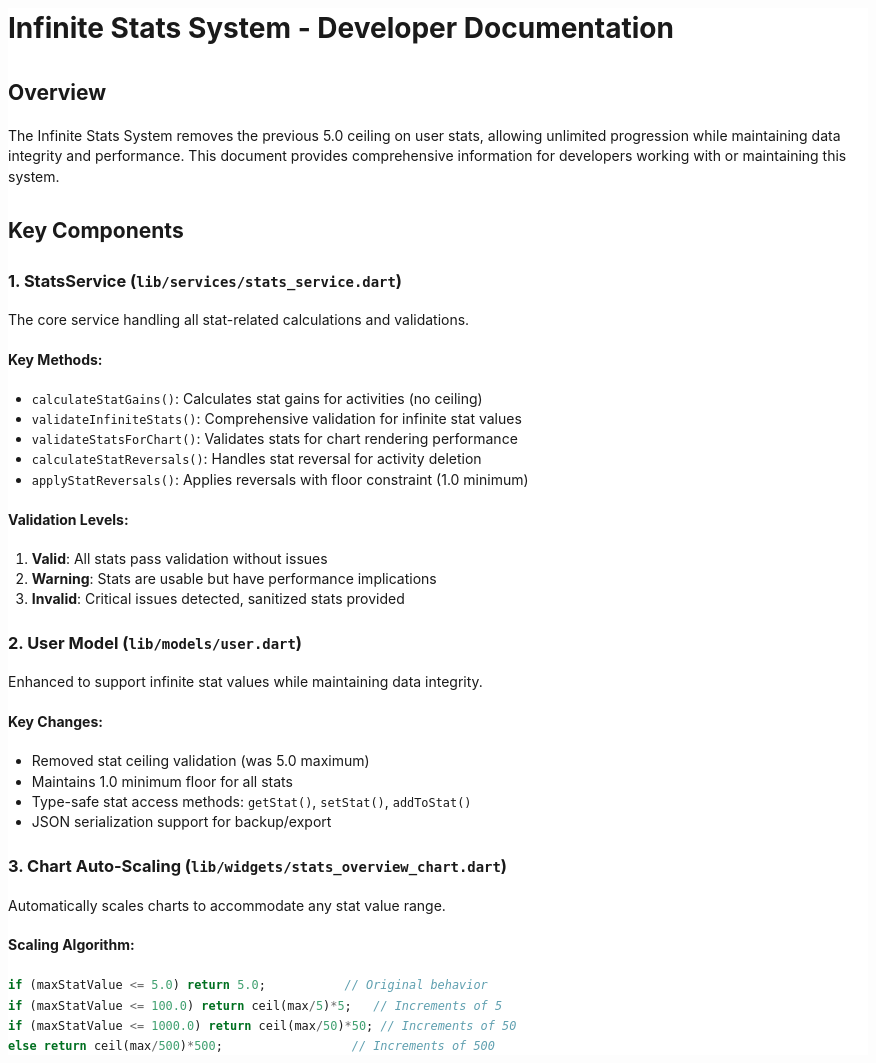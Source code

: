 # Infinite Stats System - Developer Documentation

## Overview

The Infinite Stats System removes the previous 5.0 ceiling on user stats, allowing unlimited progression while maintaining data integrity and performance. This document provides comprehensive information for developers working with or maintaining this system.

## Key Components

### 1. StatsService (`lib/services/stats_service.dart`)

The core service handling all stat-related calculations and validations.

#### Key Methods:

- `calculateStatGains()`: Calculates stat gains for activities (no ceiling)
- `validateInfiniteStats()`: Comprehensive validation for infinite stat values
- `validateStatsForChart()`: Validates stats for chart rendering performance
- `calculateStatReversals()`: Handles stat reversal for activity deletion
- `applyStatReversals()`: Applies reversals with floor constraint (1.0 minimum)

#### Validation Levels:

1. **Valid**: All stats pass validation without issues
2. **Warning**: Stats are usable but have performance implications
3. **Invalid**: Critical issues detected, sanitized stats provided

### 2. User Model (`lib/models/user.dart`)

Enhanced to support infinite stat values while maintaining data integrity.

#### Key Changes:

- Removed stat ceiling validation (was 5.0 maximum)
- Maintains 1.0 minimum floor for all stats
- Type-safe stat access methods: `getStat()`, `setStat()`, `addToStat()`
- JSON serialization support for backup/export

### 3. Chart Auto-Scaling (`lib/widgets/stats_overview_chart.dart`)

Automatically scales charts to accommodate any stat value range.

#### Scaling Algorithm:

```dart
if (maxStatValue <= 5.0) return 5.0;           // Original behavior
if (maxStatValue <= 100.0) return ceil(max/5)*5;   // Increments of 5
if (maxStatValue <= 1000.0) return ceil(max/50)*50; // Increments of 50
else return ceil(max/500)*500;                  // Increments of 500
```
